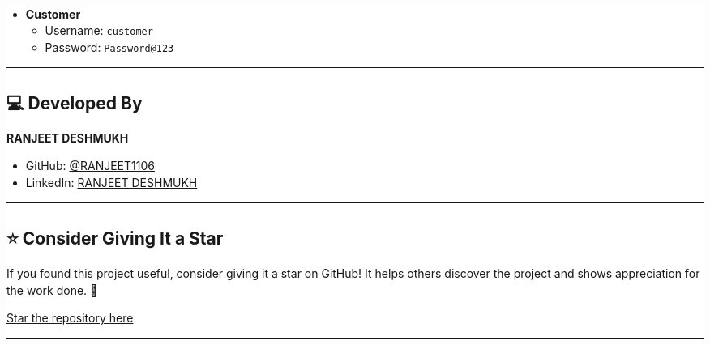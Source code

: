 - **Customer**  
  - Username: `customer`
  - Password: `Password@123`

---

## 💻 Developed By
**RANJEET DESHMUKH**

- GitHub: [@RANJEET1106](https://github.com/RANJEET1106)
- LinkedIn: [RANJEET DESHMUKH](https://www.linkedin.com/in/ranjeet1106)
---

## ⭐️ Consider Giving It a Star
If you found this project useful, consider giving it a star on GitHub! It helps others discover the project and shows appreciation for the work done. 🌟

[Star the repository here](https://github.com/RANJEET1106/Household-Service-Application)

---





